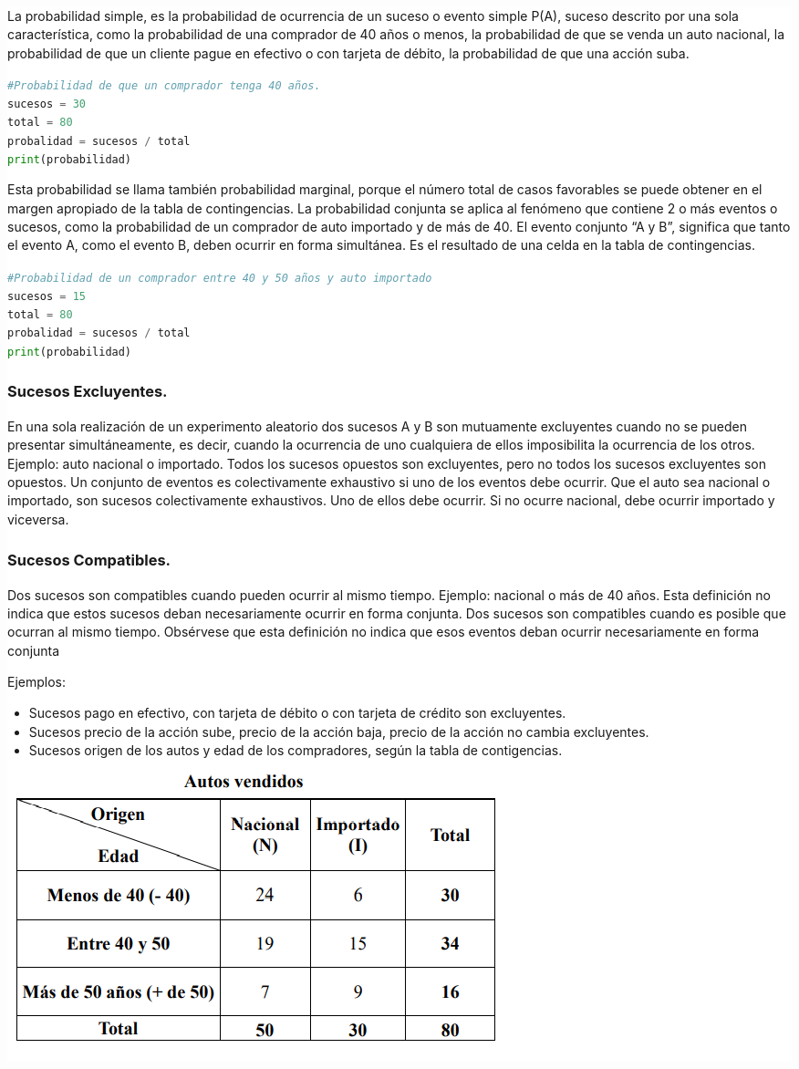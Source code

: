 La probabilidad simple, es la probabilidad de ocurrencia de un suceso o evento simple P(A), suceso descrito por una sola característica, como la probabilidad de una comprador de 40 años o menos, la probabilidad de que se venda un auto nacional, la probabilidad de que un cliente pague en efectivo o con tarjeta de débito, la probabilidad de que una acción suba.

```python
#Probabilidad de que un comprador tenga 40 años.
sucesos = 30
total = 80
probalidad = sucesos / total
print(probabilidad)
```

Esta probabilidad se llama también probabilidad marginal, porque el número total de casos favorables se puede obtener en el margen apropiado de la tabla de contingencias.
La probabilidad conjunta se aplica al fenómeno que contiene 2 o más eventos o sucesos, como la probabilidad de un comprador de auto importado y de más de 40.
El evento conjunto “A y B”, significa que tanto el evento A, como el evento B, deben ocurrir en forma simultánea. Es el resultado de una celda en la tabla de contingencias.

```python
#Probabilidad de un comprador entre 40 y 50 años y auto importado
sucesos = 15
total = 80
probalidad = sucesos / total
print(probabilidad)
```
### Sucesos Excluyentes.
En una sola realización de un experimento aleatorio dos sucesos A y B son mutuamente excluyentes cuando no se pueden presentar simultáneamente, es decir, cuando la ocurrencia de uno cualquiera de ellos imposibilita la ocurrencia de los otros. Ejemplo: auto nacional o importado.
Todos los sucesos opuestos son excluyentes, pero no todos los sucesos excluyentes son opuestos.
Un conjunto de eventos es colectivamente exhaustivo si uno de los eventos debe ocurrir.
Que el auto sea nacional o importado, son sucesos colectivamente exhaustivos. Uno de ellos debe ocurrir. Si no ocurre nacional, debe ocurrir importado y viceversa.

### Sucesos Compatibles.
Dos sucesos son compatibles cuando pueden ocurrir al mismo tiempo. Ejemplo: nacional o más de 40 años. Esta definición no indica que estos sucesos deban necesariamente ocurrir en forma conjunta.
Dos sucesos son compatibles cuando es posible que ocurran al mismo tiempo. Obsérvese que esta definición no indica que esos eventos deban ocurrir necesariamente en forma conjunta

Ejemplos:

- Sucesos pago en efectivo, con tarjeta de débito o con tarjeta de crédito son excluyentes.
- Sucesos precio de la acción sube, precio de la acción baja, precio de la acción no cambia excluyentes.
- Sucesos origen de los autos y edad de los compradores, según la tabla de contigencias.

![Sucesos](../_src/assets/sucesos.PNG)